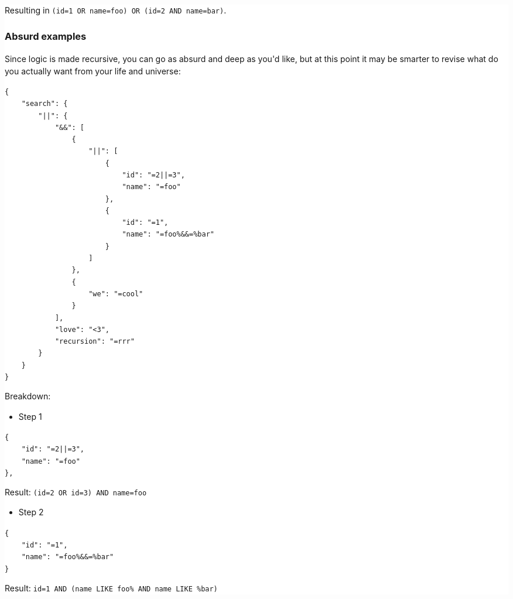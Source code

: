 Resulting in ``(id=1 OR name=foo) OR (id=2 AND name=bar)``.

### Absurd examples

Since logic is made recursive, you can go as absurd and deep as you'd like, but at this point
it may be smarter to revise what do you actually want from your life and universe:

```
{
    "search": {
        "||": {
            "&&": [
                {
                    "||": [
                        {
                            "id": "=2||=3",
                            "name": "=foo"
                        },
                        {
                            "id": "=1",
                            "name": "=foo%&&=%bar"
                        }
                    ]
                },
                {
                    "we": "=cool"
                }
            ],
            "love": "<3",
            "recursion": "=rrr"
        }
    }
}
```

Breakdown:

- Step 1
```
{
    "id": "=2||=3",
    "name": "=foo"
},
```
Result: ``(id=2 OR id=3) AND name=foo``

- Step 2
```
{
    "id": "=1",
    "name": "=foo%&&=%bar"
}
```
Result: ``id=1 AND (name LIKE foo% AND name LIKE %bar)``
